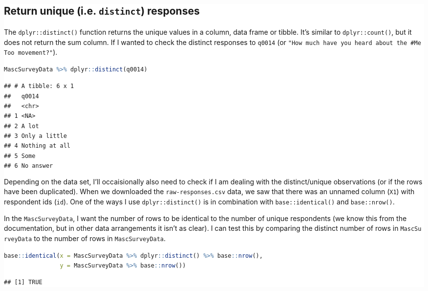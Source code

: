 ## Return unique (i.e. `distinct`) responses

The `dplyr::distinct()` function returns the unique values in a column,
data frame or tibble. It’s similar to `dplyr::count()`, but it does not
return the sum column. If I wanted to check the distinct responses to
`q0014` (or `"How much have you heard about the #MeToo movement?"`).

``` r
MascSurveyData %>% dplyr::distinct(q0014)
```

    ## # A tibble: 6 x 1
    ##   q0014         
    ##   <chr>         
    ## 1 <NA>          
    ## 2 A lot         
    ## 3 Only a little 
    ## 4 Nothing at all
    ## 5 Some          
    ## 6 No answer

Depending on the data set, I’ll occaisionally also need to check if I am
dealing with the distinct/unique observations (or if the rows have been
duplicated). When we downloaded the `raw-responses.csv` data, we saw
that there was an unnamed column (`X1`) with respondent ids (`id`). One
of the ways I use `dplyr::distinct()` is in combination with
`base::identical()` and `base::nrow()`.

In the `MascSurveyData`, I want the number of rows to be identical to
the number of unique respondents (we know this from the documentation,
but in other data arrangements it isn’t as clear). I can test this by
comparing the distinct number of rows in `MascSurveyData` to the number
of rows in `MascSurveyData`.

``` r
base::identical(x = MascSurveyData %>% dplyr::distinct() %>% base::nrow(), 
                y = MascSurveyData %>% base::nrow())
```

    ## [1] TRUE


